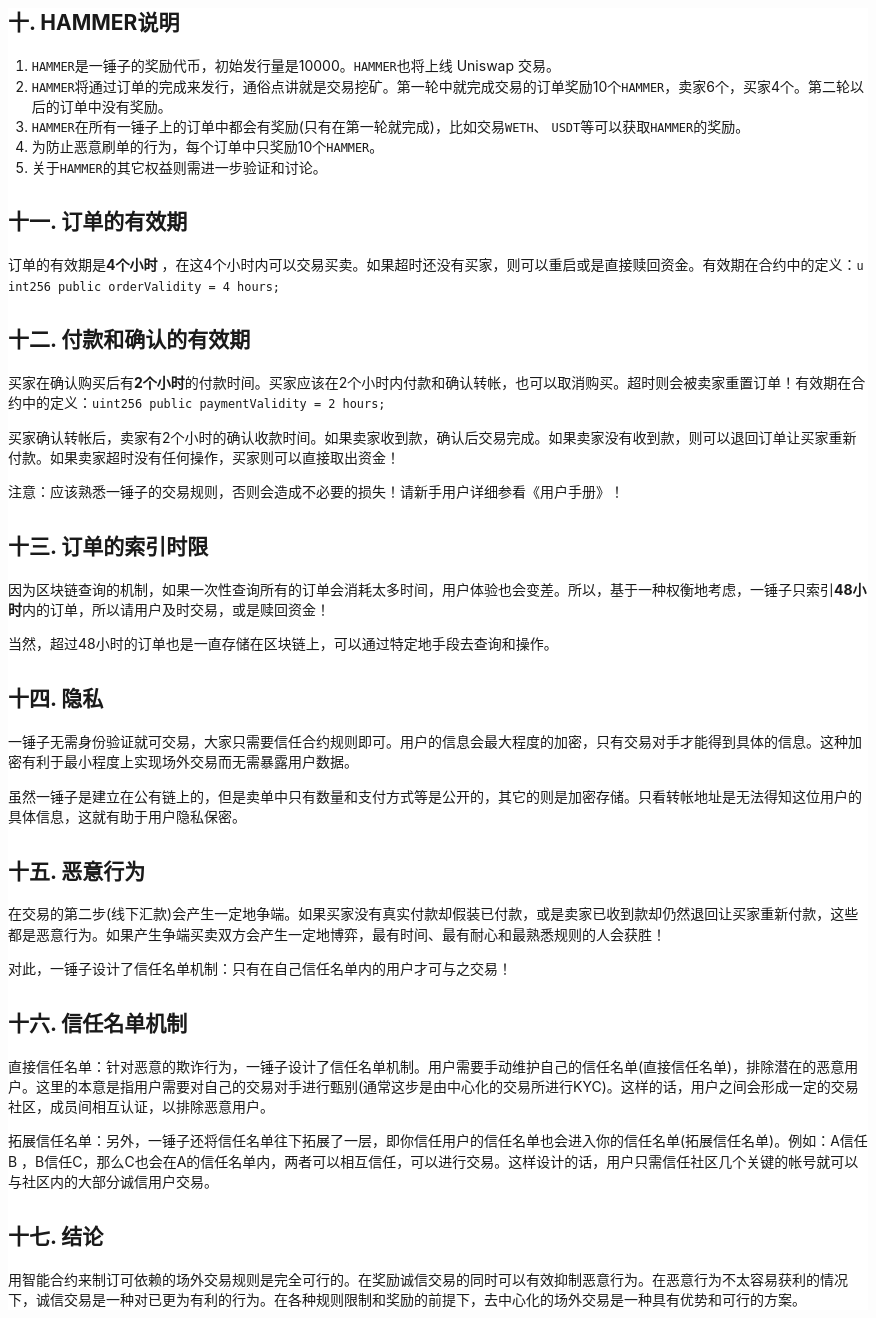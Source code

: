 ## 十. HAMMER说明
1. `HAMMER`是一锤子的奖励代币，初始发行量是10000。`HAMMER`也将上线 Uniswap 交易。
2. `HAMMER`将通过订单的完成来发行，通俗点讲就是交易挖矿。第一轮中就完成交易的订单奖励10个`HAMMER`，卖家6个，买家4个。第二轮以后的订单中没有奖励。
3. `HAMMER`在所有一锤子上的订单中都会有奖励(只有在第一轮就完成)，比如交易`WETH`、 `USDT`等可以获取`HAMMER`的奖励。
4. 为防止恶意刷单的行为，每个订单中只奖励10个`HAMMER`。
5. 关于`HAMMER`的其它权益则需进一步验证和讨论。

## 十一. 订单的有效期
订单的有效期是**4个小时** ，在这4个小时内可以交易买卖。如果超时还没有买家，则可以重启或是直接赎回资金。有效期在合约中的定义：`uint256 public orderValidity = 4 hours;`

## 十二. 付款和确认的有效期
买家在确认购买后有**2个小时**的付款时间。买家应该在2个小时内付款和确认转帐，也可以取消购买。超时则会被卖家重置订单！有效期在合约中的定义：`uint256 public paymentValidity = 2 hours;`

买家确认转帐后，卖家有2个小时的确认收款时间。如果卖家收到款，确认后交易完成。如果卖家没有收到款，则可以退回订单让买家重新付款。如果卖家超时没有任何操作，买家则可以直接取出资金！

注意：应该熟悉一锤子的交易规则，否则会造成不必要的损失！请新手用户详细参看《用户手册》！

## 十三. 订单的索引时限
因为区块链查询的机制，如果一次性查询所有的订单会消耗太多时间，用户体验也会变差。所以，基于一种权衡地考虑，一锤子只索引**48小时**内的订单，所以请用户及时交易，或是赎回资金！

当然，超过48小时的订单也是一直存储在区块链上，可以通过特定地手段去查询和操作。

## 十四. 隐私
一锤子无需身份验证就可交易，大家只需要信任合约规则即可。用户的信息会最大程度的加密，只有交易对手才能得到具体的信息。这种加密有利于最小程度上实现场外交易而无需暴露用户数据。

虽然一锤子是建立在公有链上的，但是卖单中只有数量和支付方式等是公开的，其它的则是加密存储。只看转帐地址是无法得知这位用户的具体信息，这就有助于用户隐私保密。

## 十五. 恶意行为
在交易的第二步(线下汇款)会产生一定地争端。如果买家没有真实付款却假装已付款，或是卖家已收到款却仍然退回让买家重新付款，这些都是恶意行为。如果产生争端买卖双方会产生一定地博弈，最有时间、最有耐心和最熟悉规则的人会获胜！

对此，一锤子设计了信任名单机制：只有在自己信任名单内的用户才可与之交易！

## 十六. 信任名单机制
直接信任名单：针对恶意的欺诈行为，一锤子设计了信任名单机制。用户需要手动维护自己的信任名单(直接信任名单)，排除潜在的恶意用户。这里的本意是指用户需要对自己的交易对手进行甄别(通常这步是由中心化的交易所进行KYC)。这样的话，用户之间会形成一定的交易社区，成员间相互认证，以排除恶意用户。

拓展信任名单：另外，一锤子还将信任名单往下拓展了一层，即你信任用户的信任名单也会进入你的信任名单(拓展信任名单)。例如：A信任B ，B信任C，那么C也会在A的信任名单内，两者可以相互信任，可以进行交易。这样设计的话，用户只需信任社区几个关键的帐号就可以与社区内的大部分诚信用户交易。

## 十七. 结论
用智能合约来制订可依赖的场外交易规则是完全可行的。在奖励诚信交易的同时可以有效抑制恶意行为。在恶意行为不太容易获利的情况下，诚信交易是一种对已更为有利的行为。在各种规则限制和奖励的前提下，去中心化的场外交易是一种具有优势和可行的方案。